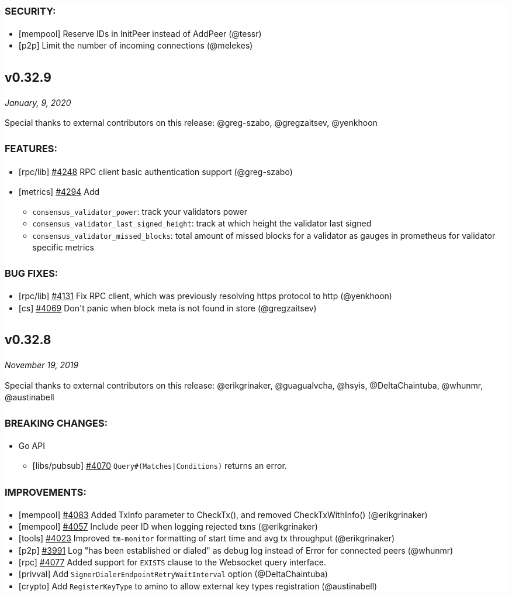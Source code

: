 ### SECURITY:

- [mempool] Reserve IDs in InitPeer instead of AddPeer (@tessr)
- [p2p] Limit the number of incoming connections (@melekes)

## v0.32.9

_January, 9, 2020_

Special thanks to external contributors on this release: @greg-szabo, @gregzaitsev, @yenkhoon

### FEATURES:

- [rpc/lib] [\#4248](https://github.com/DeltaChain/DeltaChain/issues/4248) RPC client basic authentication support (@greg-szabo)

- [metrics] [\#4294](https://github.com/DeltaChain/DeltaChain/pull/4294) Add
  - `consensus_validator_power`: track your validators power
  - `consensus_validator_last_signed_height`: track at which height the validator last signed
  - `consensus_validator_missed_blocks`: total amount of missed blocks for a validator
    as gauges in prometheus for validator specific metrics

### BUG FIXES:

- [rpc/lib] [\#4131](https://github.com/DeltaChain/DeltaChain/pull/4131) Fix RPC client, which was previously resolving https protocol to http (@yenkhoon)
- [cs] [\#4069](https://github.com/DeltaChain/DeltaChain/issues/4069) Don't panic when block meta is not found in store (@gregzaitsev)

## v0.32.8

*November 19, 2019*

Special thanks to external contributors on this release: @erikgrinaker, @guagualvcha, @hsyis, @DeltaChaintuba, @whunmr, @austinabell


### BREAKING CHANGES:

- Go API

  - [libs/pubsub] [\#4070](https://github.com/DeltaChain/DeltaChain/pull/4070) `Query#(Matches|Conditions)` returns an error.

### IMPROVEMENTS:

- [mempool] [\#4083](https://github.com/DeltaChain/DeltaChain/pull/4083) Added TxInfo parameter to CheckTx(), and removed CheckTxWithInfo() (@erikgrinaker)
- [mempool] [\#4057](https://github.com/DeltaChain/DeltaChain/issues/4057) Include peer ID when logging rejected txns (@erikgrinaker)
- [tools] [\#4023](https://github.com/DeltaChain/DeltaChain/issues/4023) Improved `tm-monitor` formatting of start time and avg tx throughput (@erikgrinaker)
- [p2p] [\#3991](https://github.com/DeltaChain/DeltaChain/issues/3991) Log "has been established or dialed" as debug log instead of Error for connected peers (@whunmr)
- [rpc] [\#4077](https://github.com/DeltaChain/DeltaChain/pull/4077) Added support for `EXISTS` clause to the Websocket query interface.
- [privval] Add `SignerDialerEndpointRetryWaitInterval` option (@DeltaChaintuba)
- [crypto] Add `RegisterKeyType` to amino to allow external key types registration (@austinabell)
